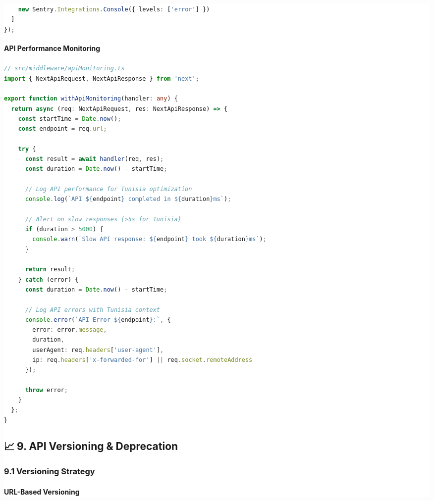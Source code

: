 ```ts
    new Sentry.Integrations.Console({ levels: ['error'] })
  ]
});
```

#### **API Performance Monitoring**

```ts
// src/middleware/apiMonitoring.ts
import { NextApiRequest, NextApiResponse } from 'next';

export function withApiMonitoring(handler: any) {
  return async (req: NextApiRequest, res: NextApiResponse) => {
    const startTime = Date.now();
    const endpoint = req.url;

    try {
      const result = await handler(req, res);
      const duration = Date.now() - startTime;

      // Log API performance for Tunisia optimization
      console.log(`API ${endpoint} completed in ${duration}ms`);

      // Alert on slow responses (>5s for Tunisia)
      if (duration > 5000) {
        console.warn(`Slow API response: ${endpoint} took ${duration}ms`);
      }

      return result;
    } catch (error) {
      const duration = Date.now() - startTime;

      // Log API errors with Tunisia context
      console.error(`API Error ${endpoint}:`, {
        error: error.message,
        duration,
        userAgent: req.headers['user-agent'],
        ip: req.headers['x-forwarded-for'] || req.socket.remoteAddress
      });

      throw error;
    }
  };
}
```

## 📈 **9. API Versioning & Deprecation**

### **9.1 Versioning Strategy**

#### **URL-Based Versioning**
